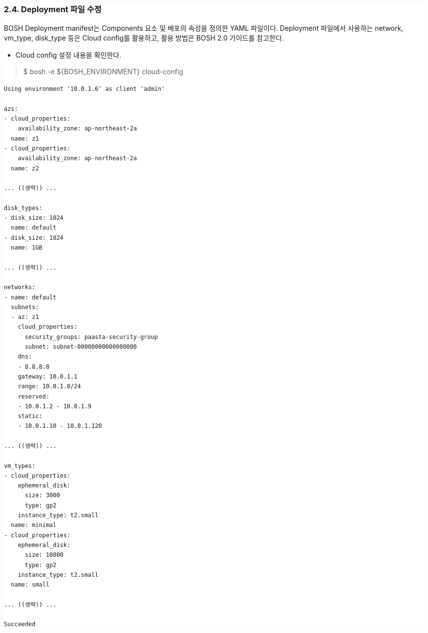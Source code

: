 ### <div id="2.4"/> 2.4. Deployment 파일 수정  
BOSH Deployment manifest는 Components 요소 및 배포의 속성을 정의한 YAML 파일이다. Deployment 파일에서 사용하는 network, vm_type, disk_type 등은 Cloud config를 활용하고, 활용 방법은 BOSH 2.0 가이드를 참고한다.

- Cloud config 설정 내용을 확인한다.   

> $ bosh -e ${BOSH_ENVIRONMENT} cloud-config   

```
Using environment '10.0.1.6' as client 'admin'

azs:
- cloud_properties:
    availability_zone: ap-northeast-2a
  name: z1
- cloud_properties:
    availability_zone: ap-northeast-2a
  name: z2

... ((생략)) ...

disk_types:
- disk_size: 1024
  name: default
- disk_size: 1024
  name: 1GB

... ((생략)) ...

networks:
- name: default
  subnets:
  - az: z1
    cloud_properties:
      security_groups: paasta-security-group
      subnet: subnet-00000000000000000
    dns:
    - 8.8.8.8
    gateway: 10.0.1.1
    range: 10.0.1.0/24
    reserved:
    - 10.0.1.2 - 10.0.1.9
    static:
    - 10.0.1.10 - 10.0.1.120

... ((생략)) ...

vm_types:
- cloud_properties:
    ephemeral_disk:
      size: 3000
      type: gp2
    instance_type: t2.small
  name: minimal
- cloud_properties:
    ephemeral_disk:
      size: 10000
      type: gp2
    instance_type: t2.small
  name: small

... ((생략)) ...

Succeeded
```